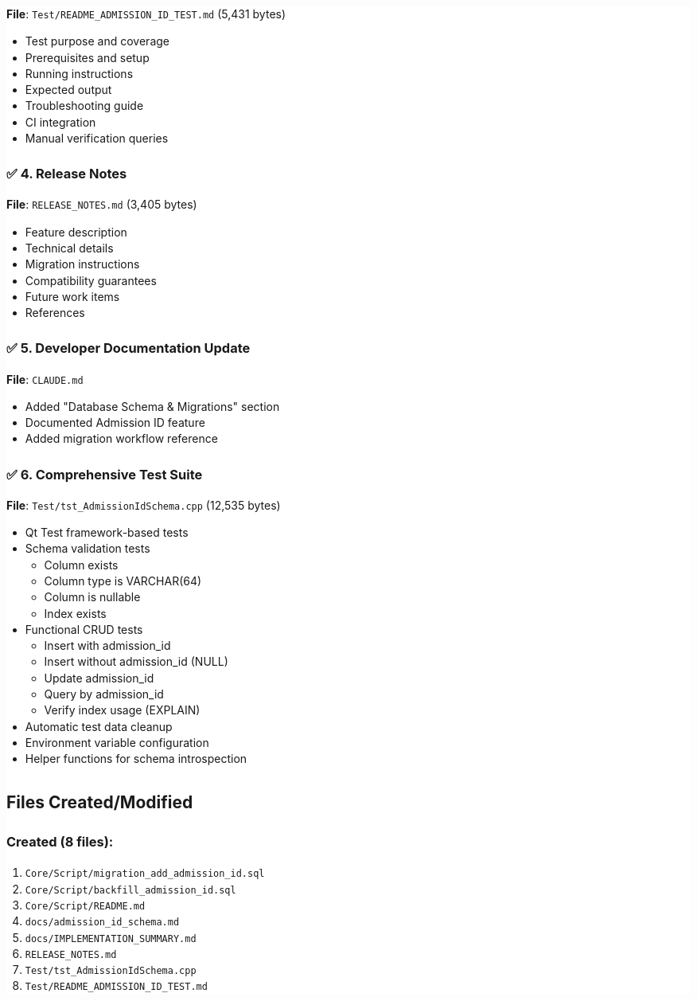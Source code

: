 **File**: `Test/README_ADMISSION_ID_TEST.md` (5,431 bytes)
- Test purpose and coverage
- Prerequisites and setup
- Running instructions
- Expected output
- Troubleshooting guide
- CI integration
- Manual verification queries

### ✅ 4. Release Notes

**File**: `RELEASE_NOTES.md` (3,405 bytes)
- Feature description
- Technical details
- Migration instructions
- Compatibility guarantees
- Future work items
- References

### ✅ 5. Developer Documentation Update

**File**: `CLAUDE.md`
- Added "Database Schema & Migrations" section
- Documented Admission ID feature
- Added migration workflow reference

### ✅ 6. Comprehensive Test Suite

**File**: `Test/tst_AdmissionIdSchema.cpp` (12,535 bytes)
- Qt Test framework-based tests
- Schema validation tests
  - Column exists
  - Column type is VARCHAR(64)
  - Column is nullable
  - Index exists
- Functional CRUD tests
  - Insert with admission_id
  - Insert without admission_id (NULL)
  - Update admission_id
  - Query by admission_id
  - Verify index usage (EXPLAIN)
- Automatic test data cleanup
- Environment variable configuration
- Helper functions for schema introspection

## Files Created/Modified

### Created (8 files):
1. `Core/Script/migration_add_admission_id.sql`
2. `Core/Script/backfill_admission_id.sql`
3. `Core/Script/README.md`
4. `docs/admission_id_schema.md`
5. `docs/IMPLEMENTATION_SUMMARY.md`
6. `RELEASE_NOTES.md`
7. `Test/tst_AdmissionIdSchema.cpp`
8. `Test/README_ADMISSION_ID_TEST.md`
